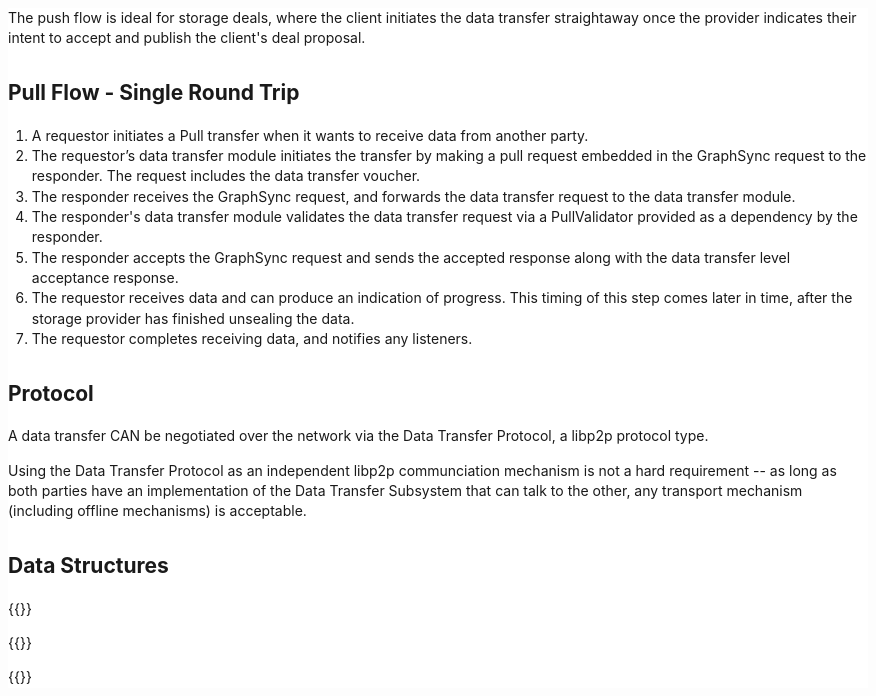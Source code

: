 The push flow is ideal for storage deals, where the client initiates the data transfer straightaway
once the provider indicates their intent to accept and publish the client's deal proposal.

## Pull Flow - Single Round Trip

![Data Transfer - Single Round Trip Pull Flow](alternate-pull-flow.mmd)

1. A requestor initiates a Pull transfer when it wants to receive data from another party.
2. The requestor’s data transfer module initiates the transfer by making a pull request embedded in the GraphSync request to the responder. The request includes the data transfer voucher.
3. The responder receives the GraphSync request, and forwards the data transfer request to the data transfer module.
4. The responder's data transfer module validates the data transfer request via a PullValidator provided as a dependency by the responder.
5. The responder accepts the GraphSync request and sends the accepted response along with the data transfer level acceptance response.
6. The requestor receives data and can produce an indication of progress. This timing of this step comes later in time, after the storage provider has finished unsealing the data.
7. The requestor completes receiving data, and notifies any listeners.

## Protocol

A data transfer CAN be negotiated over the network via the Data Transfer Protocol, a libp2p protocol type.

Using the Data Transfer Protocol as an independent libp2p communciation mechanism is not a hard requirement -- as long as both parties have an implementation of the Data Transfer Subsystem that can talk to the other, any
transport mechanism (including offline mechanisms) is acceptable.

## Data Structures

{{<embed src="https://github.com/filecoin-project/go-data-transfer/blob/master/types.go"  lang="go" title="Data Transfer Types">}}

{{<embed src="https://github.com/filecoin-project/go-data-transfer/blob/master/statuses.go"  lang="go" title="Data Transfer Statuses">}}

{{<embed src="https://github.com/filecoin-project/go-data-transfer/blob/master/manager.go"  lang="go" symbol="Manager" title="Data Transfer Manager">}}
